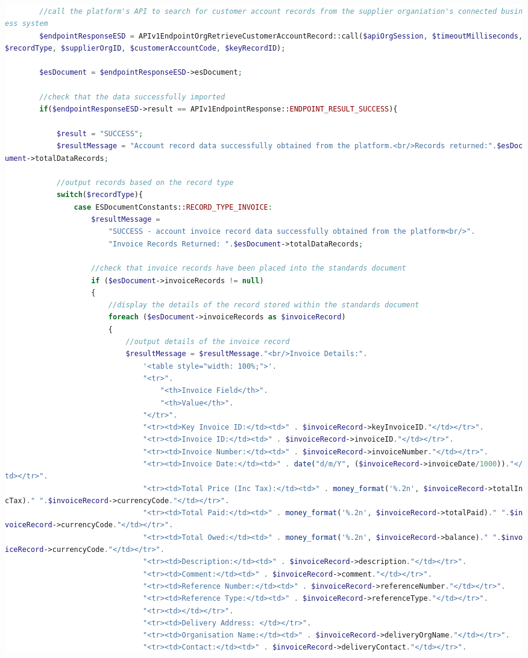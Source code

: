 ```php
		//call the platform's API to search for customer account records from the supplier organiation's connected business system
		$endpointResponseESD = APIv1EndpointOrgRetrieveCustomerAccountRecord::call($apiOrgSession, $timeoutMilliseconds, $recordType, $supplierOrgID, $customerAccountCode, $keyRecordID);
		
		$esDocument = $endpointResponseESD->esDocument;

		//check that the data successfully imported
		if($endpointResponseESD->result == APIv1EndpointResponse::ENDPOINT_RESULT_SUCCESS){
			
			$result = "SUCCESS";
			$resultMessage = "Account record data successfully obtained from the platform.<br/>Records returned:".$esDocument->totalDataRecords;
			
			//output records based on the record type
			switch($recordType){
				case ESDocumentConstants::RECORD_TYPE_INVOICE:
					$resultMessage = 
						"SUCCESS - account invoice record data successfully obtained from the platform<br/>".
						"Invoice Records Returned: ".$esDocument->totalDataRecords;

					//check that invoice records have been placed into the standards document
					if ($esDocument->invoiceRecords != null)
					{	
						//display the details of the record stored within the standards document
						foreach ($esDocument->invoiceRecords as $invoiceRecord)
						{
							//output details of the invoice record
							$resultMessage = $resultMessage."<br/>Invoice Details:".
								'<table style="width: 100%;">'.
								"<tr>".
									"<th>Invoice Field</th>".
									"<th>Value</th>".
								"</tr>".
								"<tr><td>Key Invoice ID:</td><td>" . $invoiceRecord->keyInvoiceID."</td></tr>".
								"<tr><td>Invoice ID:</td><td>" . $invoiceRecord->invoiceID."</td></tr>".
								"<tr><td>Invoice Number:</td><td>" . $invoiceRecord->invoiceNumber."</td></tr>".
								"<tr><td>Invoice Date:</td><td>" . date("d/m/Y", ($invoiceRecord->invoiceDate/1000))."</td></tr>".
								"<tr><td>Total Price (Inc Tax):</td><td>" . money_format('%.2n', $invoiceRecord->totalIncTax)." ".$invoiceRecord->currencyCode."</td></tr>".
								"<tr><td>Total Paid:</td><td>" . money_format('%.2n', $invoiceRecord->totalPaid)." ".$invoiceRecord->currencyCode."</td></tr>".
								"<tr><td>Total Owed:</td><td>" . money_format('%.2n', $invoiceRecord->balance)." ".$invoiceRecord->currencyCode."</td></tr>".
								"<tr><td>Description:</td><td>" . $invoiceRecord->description."</td></tr>".
								"<tr><td>Comment:</td><td>" . $invoiceRecord->comment."</td></tr>".
								"<tr><td>Reference Number:</td><td>" . $invoiceRecord->referenceNumber."</td></tr>".
								"<tr><td>Reference Type:</td><td>" . $invoiceRecord->referenceType."</td></tr>".
								"<tr><td></td></tr>".
								"<tr><td>Delivery Address: </td></tr>".
								"<tr><td>Organisation Name:</td><td>" . $invoiceRecord->deliveryOrgName."</td></tr>".
								"<tr><td>Contact:</td><td>" . $invoiceRecord->deliveryContact."</td></tr>".
```